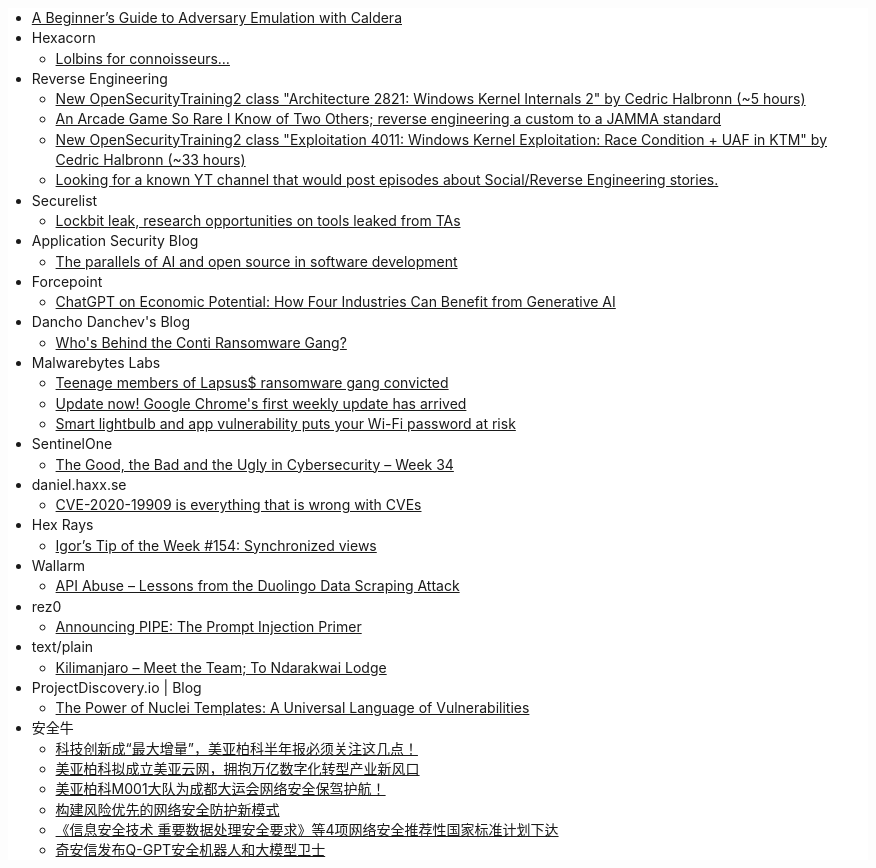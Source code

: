   - [A Beginner’s Guide to Adversary Emulation with Caldera](https://blog.nviso.eu/2023/08/25/a-beginners-guide-to-adversary-emulation-with-caldera/)
- Hexacorn
  - [Lolbins for connoisseurs…](https://www.hexacorn.com/blog/2023/08/25/lolbins-for-connoisseurs/)
- Reverse Engineering
  - [New OpenSecurityTraining2 class "Architecture 2821: Windows Kernel Internals 2" by Cedric Halbronn (~5 hours)](https://www.reddit.com/r/ReverseEngineering/comments/1617n4w/new_opensecuritytraining2_class_architecture_2821/)
  - [An Arcade Game So Rare I Know of Two Others; reverse engineering a custom to a JAMMA standard](https://www.reddit.com/r/ReverseEngineering/comments/160y4at/an_arcade_game_so_rare_i_know_of_two_others/)
  - [New OpenSecurityTraining2 class "Exploitation 4011: Windows Kernel Exploitation: Race Condition + UAF in KTM" by Cedric Halbronn (~33 hours)](https://www.reddit.com/r/ReverseEngineering/comments/1617khg/new_opensecuritytraining2_class_exploitation_4011/)
  - [Looking for a known YT channel that would post episodes about Social/Reverse Engineering stories.](https://www.reddit.com/r/ReverseEngineering/comments/1619h8z/looking_for_a_known_yt_channel_that_would_post/)
- Securelist
  - [Lockbit leak, research opportunities on tools leaked from TAs](https://securelist.com/lockbit-ransomware-builder-analysis/110370/)
- Application Security Blog
  - [The parallels of AI and open source in software development](https://www.synopsys.com/blogs/software-security/the-parallels-of-ai-and-open-source-in-software-development/)
- Forcepoint
  - [ChatGPT on Economic Potential: How Four Industries Can Benefit from Generative AI](https://www.forcepoint.com/blog/insights/chatgpt-economic-potential-four-industries-ai)
- Dancho Danchev's Blog
  - [Who's Behind the Conti Ransomware Gang?](https://ddanchev.blogspot.com/2023/08/whos-behind-conti-ransomware-gang.html)
- Malwarebytes Labs
  - [Teenage members of Lapsus$ ransomware gang convicted](https://www.malwarebytes.com/blog/news/2023/08/teenage-lapsus-members-convinced-by-british-court)
  - [Update now! Google Chrome's first weekly update has arrived](https://www.malwarebytes.com/blog/news/2023/08/update-now-google-chrome-first-weekly-updates-are-here)
  - [Smart lightbulb and app vulnerability puts your Wi-Fi password at risk](https://www.malwarebytes.com/blog/news/2023/08/smart-light-bulb-and-app-vulnerability-puts-your-wi-fi-password-at-risk)
- SentinelOne
  - [The Good, the Bad and the Ugly in Cybersecurity – Week 34](https://www.sentinelone.com/blog/the-good-the-bad-and-the-ugly-in-cybersecurity-week-34-5/)
- daniel.haxx.se
  - [CVE-2020-19909 is everything that is wrong with CVEs](https://daniel.haxx.se/blog/2023/08/26/cve-2020-19909-is-everything-that-is-wrong-with-cves/)
- Hex Rays
  - [Igor’s Tip of the Week #154: Synchronized views](https://hex-rays.com/blog/igors-tip-of-the-week-154-synchronized-views/)
- Wallarm
  - [API Abuse – Lessons from the Duolingo Data Scraping Attack](https://lab.wallarm.com/api-abuse-lessons-from-the-duolingo-data-scraping-attack/)
- rez0
  - [Announcing PIPE: The Prompt Injection Primer](http://rez0.blog/cybersecurity/2023/08/25/prompt-injection-primer.html)
- text/plain
  - [Kilimanjaro – Meet the Team; To Ndarakwai Lodge](https://textslashplain.com/2023/08/25/kilimanjaro-meet-the-team-to-ndarakwai-lodge/)
- ProjectDiscovery.io | Blog
  - [The Power of Nuclei Templates: A Universal Language of Vulnerabilities](https://blog.projectdiscovery.io/the-power-of-nuclei-templates-a-universal-language-of-vulnerabilities/)
- 安全牛
  - [科技创新成“最大增量”，美亚柏科半年报必须关注这几点！](https://www.aqniu.com/vendor/99238.html)
  - [美亚柏科拟成立美亚云网，拥抱万亿数字化转型产业新风口](https://www.aqniu.com/vendor/99237.html)
  - [美亚柏科M001大队为成都大运会网络安全保驾护航！](https://www.aqniu.com/vendor/99236.html)
  - [构建风险优先的网络安全防护新模式](https://www.aqniu.com/vendor/99245.html)
  - [《信息安全技术 重要数据处理安全要求》等4项网络安全推荐性国家标准计划下达](https://www.aqniu.com/industry/99239.html)
  - [奇安信发布Q-GPT安全机器人和大模型卫士](https://www.aqniu.com/vendor/99225.html)